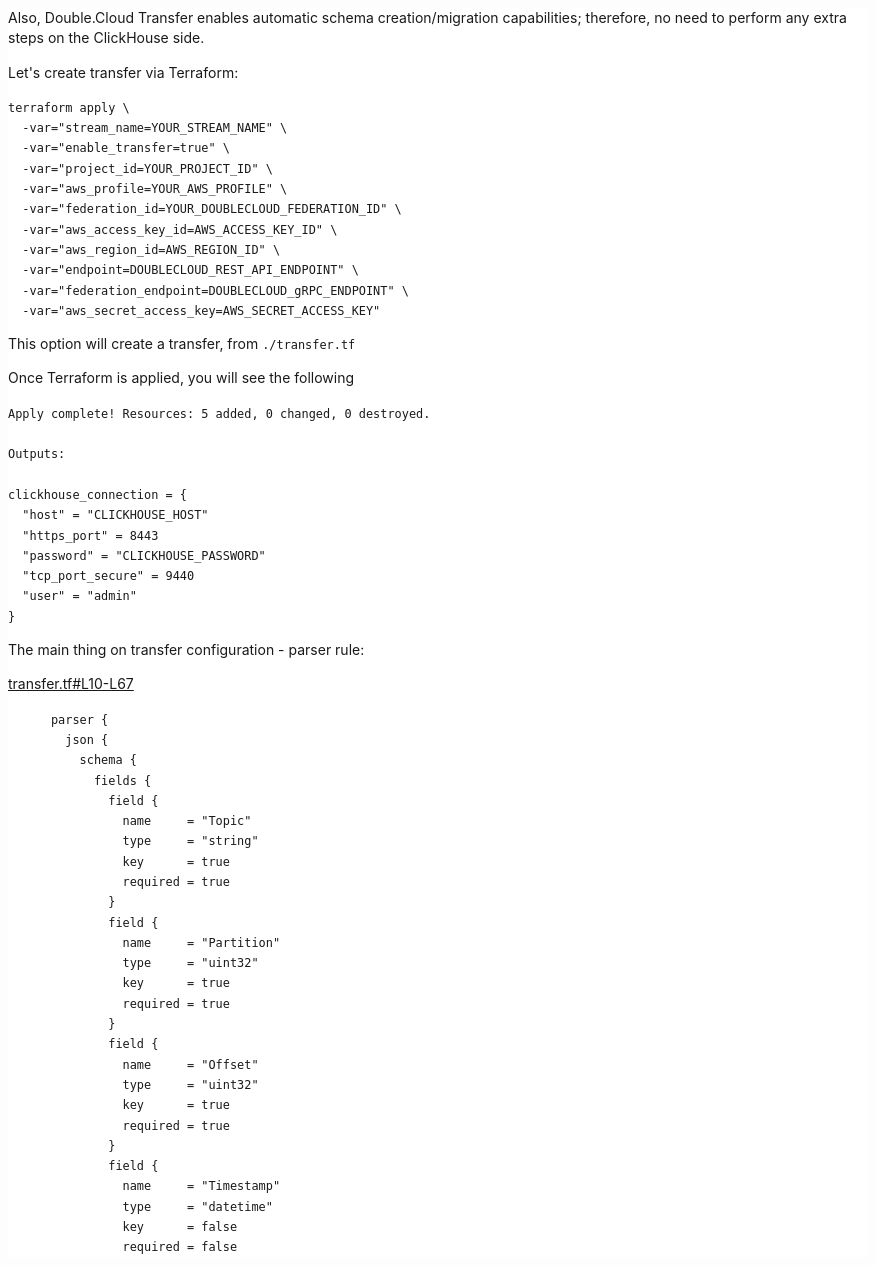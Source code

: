 Also, Double.Cloud Transfer enables automatic schema creation/migration capabilities; therefore, no need to perform any extra steps on the ClickHouse side.

Let's create transfer via Terraform:

```shell
terraform apply \
  -var="stream_name=YOUR_STREAM_NAME" \
  -var="enable_transfer=true" \
  -var="project_id=YOUR_PROJECT_ID" \
  -var="aws_profile=YOUR_AWS_PROFILE" \
  -var="federation_id=YOUR_DOUBLECLOUD_FEDERATION_ID" \
  -var="aws_access_key_id=AWS_ACCESS_KEY_ID" \
  -var="aws_region_id=AWS_REGION_ID" \
  -var="endpoint=DOUBLECLOUD_REST_API_ENDPOINT" \
  -var="federation_endpoint=DOUBLECLOUD_gRPC_ENDPOINT" \
  -var="aws_secret_access_key=AWS_SECRET_ACCESS_KEY" 
```

This option will create a transfer, from `./transfer.tf`

Once Terraform is applied, you will see the following

```shell
Apply complete! Resources: 5 added, 0 changed, 0 destroyed.

Outputs:

clickhouse_connection = {
  "host" = "CLICKHOUSE_HOST"
  "https_port" = 8443
  "password" = "CLICKHOUSE_PASSWORD"
  "tcp_port_secure" = 9440
  "user" = "admin"
}
```

The main thing on transfer configuration - parser rule:

[transfer.tf#L10-L67](./transfer.tf#L10-L67)
```hcl
      parser {
        json {
          schema {
            fields {
              field {
                name     = "Topic"
                type     = "string"
                key      = true
                required = true
              }
              field {
                name     = "Partition"
                type     = "uint32"
                key      = true
                required = true
              }
              field {
                name     = "Offset"
                type     = "uint32"
                key      = true
                required = true
              }
              field {
                name     = "Timestamp"
                type     = "datetime"
                key      = false
                required = false
```
